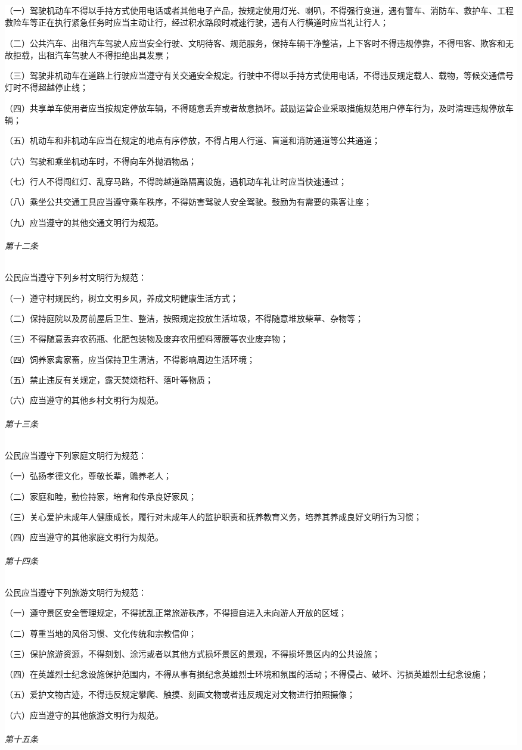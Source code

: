 （一）驾驶机动车不得以手持方式使用电话或者其他电子产品，按规定使用灯光、喇叭，不得强行变道，遇有警车、消防车、救护车、工程救险车等正在执行紧急任务时应当主动让行，经过积水路段时减速行驶，遇有人行横道时应当礼让行人；

（二）公共汽车、出租汽车驾驶人应当安全行驶、文明待客、规范服务，保持车辆干净整洁，上下客时不得违规停靠，不得甩客、欺客和无故拒载，出租汽车驾驶人不得拒绝出具发票；

（三）驾驶非机动车在道路上行驶应当遵守有关交通安全规定。行驶中不得以手持方式使用电话，不得违反规定载人、载物，等候交通信号灯时不得超越停止线；

（四）共享单车使用者应当按规定停放车辆，不得随意丢弃或者故意损坏。鼓励运营企业采取措施规范用户停车行为，及时清理违规停放车辆；

（五）机动车和非机动车应当在规定的地点有序停放，不得占用人行道、盲道和消防通道等公共通道；

（六）驾驶和乘坐机动车时，不得向车外抛洒物品；

（七）行人不得闯红灯、乱穿马路，不得跨越道路隔离设施，遇机动车礼让时应当快速通过；

（八）乘坐公共交通工具应当遵守乘车秩序，不得妨害驾驶人安全驾驶。鼓励为有需要的乘客让座；

（九）应当遵守的其他交通文明行为规范。

###### 第十二条

公民应当遵守下列乡村文明行为规范：

（一）遵守村规民约，树立文明乡风，养成文明健康生活方式；

（二）保持庭院以及房前屋后卫生、整洁，按照规定投放生活垃圾，不得随意堆放柴草、杂物等；

（三）不得随意丢弃农药瓶、化肥包装物及废弃农用塑料薄膜等农业废弃物；

（四）饲养家禽家畜，应当保持卫生清洁，不得影响周边生活环境；

（五）禁止违反有关规定，露天焚烧秸秆、落叶等物质；

（六）应当遵守的其他乡村文明行为规范。

###### 第十三条

公民应当遵守下列家庭文明行为规范：

（一）弘扬孝德文化，尊敬长辈，赡养老人；

（二）家庭和睦，勤俭持家，培育和传承良好家风；

（三）关心爱护未成年人健康成长，履行对未成年人的监护职责和抚养教育义务，培养其养成良好文明行为习惯；

（四）应当遵守的其他家庭文明行为规范。

###### 第十四条

公民应当遵守下列旅游文明行为规范：

（一）遵守景区安全管理规定，不得扰乱正常旅游秩序，不得擅自进入未向游人开放的区域；

（二）尊重当地的风俗习惯、文化传统和宗教信仰；

（三）保护旅游资源，不得刻划、涂污或者以其他方式损坏景区的景观，不得损坏景区内的公共设施；

（四）在英雄烈士纪念设施保护范围内，不得从事有损纪念英雄烈士环境和氛围的活动；不得侵占、破坏、污损英雄烈士纪念设施；

（五）爱护文物古迹，不得违反规定攀爬、触摸、刻画文物或者违反规定对文物进行拍照摄像；

（六）应当遵守的其他旅游文明行为规范。

###### 第十五条
